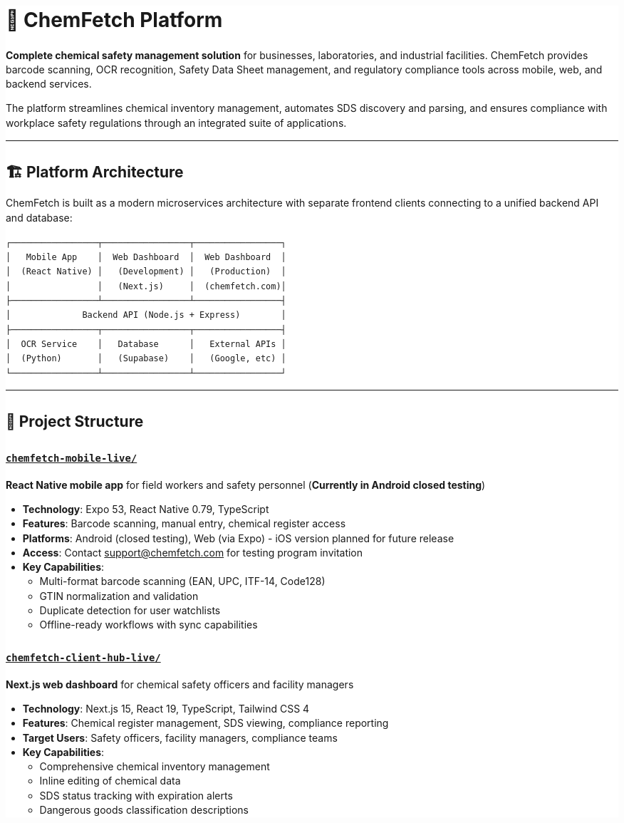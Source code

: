 # 🧪 ChemFetch Platform

**Complete chemical safety management solution** for businesses, laboratories, and industrial facilities. ChemFetch provides barcode scanning, OCR recognition, Safety Data Sheet management, and regulatory compliance tools across mobile, web, and backend services.

The platform streamlines chemical inventory management, automates SDS discovery and parsing, and ensures compliance with workplace safety regulations through an integrated suite of applications.

---

## 🏗️ Platform Architecture

ChemFetch is built as a modern microservices architecture with separate frontend clients connecting to a unified backend API and database:

```
┌─────────────────┬─────────────────┬─────────────────┐
│   Mobile App    │  Web Dashboard  │  Web Dashboard  │
│  (React Native) │   (Development) │   (Production)  │
│                 │   (Next.js)     │  (chemfetch.com)│
├─────────────────┴─────────────────┴─────────────────┤
│              Backend API (Node.js + Express)        │
├─────────────────┬─────────────────┬─────────────────┤
│  OCR Service    │   Database      │   External APIs │
│  (Python)       │   (Supabase)    │   (Google, etc) │
└─────────────────┴─────────────────┴─────────────────┘
```

---

## 📁 Project Structure

### [`chemfetch-mobile-live/`](./chemfetch-mobile-live)
**React Native mobile app** for field workers and safety personnel (**Currently in Android closed testing**)
- **Technology**: Expo 53, React Native 0.79, TypeScript
- **Features**: Barcode scanning, manual entry, chemical register access
- **Platforms**: Android (closed testing), Web (via Expo) - iOS version planned for future release
- **Access**: Contact support@chemfetch.com for testing program invitation
- **Key Capabilities**: 
  - Multi-format barcode scanning (EAN, UPC, ITF-14, Code128)
  - GTIN normalization and validation
  - Duplicate detection for user watchlists
  - Offline-ready workflows with sync capabilities

### [`chemfetch-client-hub-live/`](./chemfetch-client-hub-live)
**Next.js web dashboard** for chemical safety officers and facility managers
- **Technology**: Next.js 15, React 19, TypeScript, Tailwind CSS 4
- **Features**: Chemical register management, SDS viewing, compliance reporting
- **Target Users**: Safety officers, facility managers, compliance teams
- **Key Capabilities**:
  - Comprehensive chemical inventory management
  - Inline editing of chemical data
  - SDS status tracking with expiration alerts
  - Dangerous goods classification descriptions
